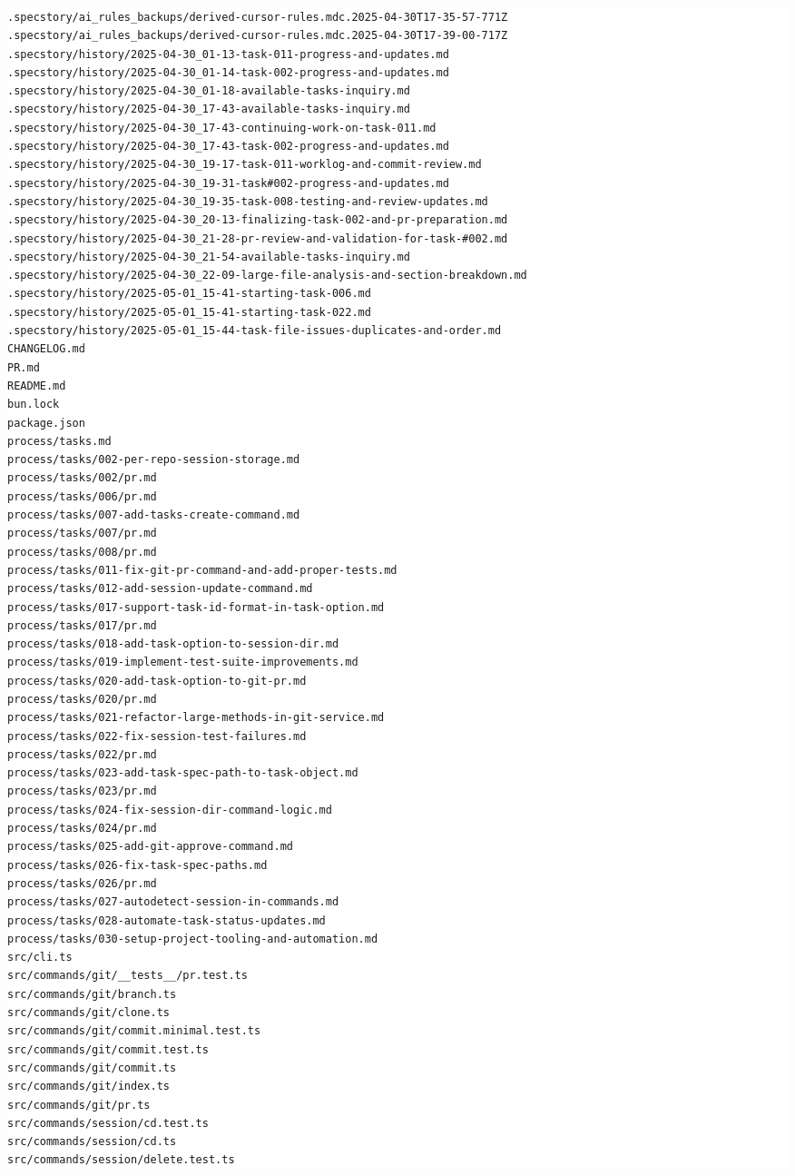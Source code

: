 ```
.specstory/ai_rules_backups/derived-cursor-rules.mdc.2025-04-30T17-35-57-771Z
.specstory/ai_rules_backups/derived-cursor-rules.mdc.2025-04-30T17-39-00-717Z
.specstory/history/2025-04-30_01-13-task-011-progress-and-updates.md
.specstory/history/2025-04-30_01-14-task-002-progress-and-updates.md
.specstory/history/2025-04-30_01-18-available-tasks-inquiry.md
.specstory/history/2025-04-30_17-43-available-tasks-inquiry.md
.specstory/history/2025-04-30_17-43-continuing-work-on-task-011.md
.specstory/history/2025-04-30_17-43-task-002-progress-and-updates.md
.specstory/history/2025-04-30_19-17-task-011-worklog-and-commit-review.md
.specstory/history/2025-04-30_19-31-task#002-progress-and-updates.md
.specstory/history/2025-04-30_19-35-task-008-testing-and-review-updates.md
.specstory/history/2025-04-30_20-13-finalizing-task-002-and-pr-preparation.md
.specstory/history/2025-04-30_21-28-pr-review-and-validation-for-task-#002.md
.specstory/history/2025-04-30_21-54-available-tasks-inquiry.md
.specstory/history/2025-04-30_22-09-large-file-analysis-and-section-breakdown.md
.specstory/history/2025-05-01_15-41-starting-task-006.md
.specstory/history/2025-05-01_15-41-starting-task-022.md
.specstory/history/2025-05-01_15-44-task-file-issues-duplicates-and-order.md
CHANGELOG.md
PR.md
README.md
bun.lock
package.json
process/tasks.md
process/tasks/002-per-repo-session-storage.md
process/tasks/002/pr.md
process/tasks/006/pr.md
process/tasks/007-add-tasks-create-command.md
process/tasks/007/pr.md
process/tasks/008/pr.md
process/tasks/011-fix-git-pr-command-and-add-proper-tests.md
process/tasks/012-add-session-update-command.md
process/tasks/017-support-task-id-format-in-task-option.md
process/tasks/017/pr.md
process/tasks/018-add-task-option-to-session-dir.md
process/tasks/019-implement-test-suite-improvements.md
process/tasks/020-add-task-option-to-git-pr.md
process/tasks/020/pr.md
process/tasks/021-refactor-large-methods-in-git-service.md
process/tasks/022-fix-session-test-failures.md
process/tasks/022/pr.md
process/tasks/023-add-task-spec-path-to-task-object.md
process/tasks/023/pr.md
process/tasks/024-fix-session-dir-command-logic.md
process/tasks/024/pr.md
process/tasks/025-add-git-approve-command.md
process/tasks/026-fix-task-spec-paths.md
process/tasks/026/pr.md
process/tasks/027-autodetect-session-in-commands.md
process/tasks/028-automate-task-status-updates.md
process/tasks/030-setup-project-tooling-and-automation.md
src/cli.ts
src/commands/git/__tests__/pr.test.ts
src/commands/git/branch.ts
src/commands/git/clone.ts
src/commands/git/commit.minimal.test.ts
src/commands/git/commit.test.ts
src/commands/git/commit.ts
src/commands/git/index.ts
src/commands/git/pr.ts
src/commands/session/cd.test.ts
src/commands/session/cd.ts
src/commands/session/delete.test.ts
```